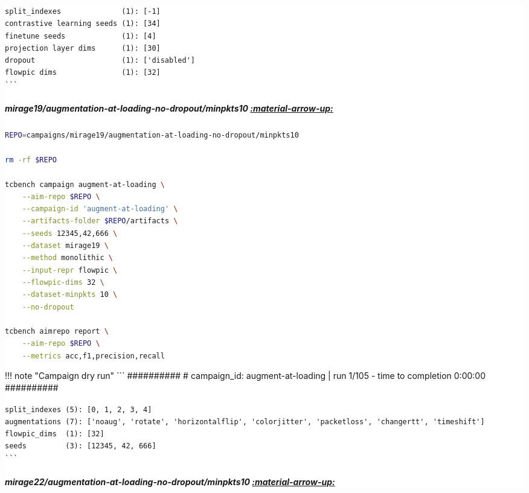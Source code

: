 	split_indexes              (1): [-1]
	contrastive learning seeds (1): [34]
	finetune seeds             (1): [4]
	projection layer dims      (1): [30]
	dropout                    (1): ['disabled']
	flowpic dims               (1): [32]
	```

##### mirage19/augmentation-at-loading-no-dropout/minpkts10 [:material-arrow-up:](#mapping-campaigns-folder-to-submission-results)

```bash
REPO=campaigns/mirage19/augmentation-at-loading-no-dropout/minpkts10

rm -rf $REPO

tcbench campaign augment-at-loading \
    --aim-repo $REPO \
    --campaign-id 'augment-at-loading' \
    --artifacts-folder $REPO/artifacts \
    --seeds 12345,42,666 \
    --dataset mirage19 \
    --method monolithic \
    --input-repr flowpic \
    --flowpic-dims 32 \
    --dataset-minpkts 10 \
    --no-dropout

tcbench aimrepo report \
	--aim-repo $REPO \
	--metrics acc,f1,precision,recall
```

!!! note "Campaign dry run"
	```
	##########
	# campaign_id: augment-at-loading | run 1/105 - time to completion 0:00:00
	##########

	split_indexes (5): [0, 1, 2, 3, 4]
	augmentations (7): ['noaug', 'rotate', 'horizontalflip', 'colorjitter', 'packetloss', 'changertt', 'timeshift']
	flowpic_dims  (1): [32]
	seeds         (3): [12345, 42, 666]
	```

##### mirage22/augmentation-at-loading-no-dropout/minpkts10 [:material-arrow-up:](#mapping-campaigns-folder-to-submission-results)
